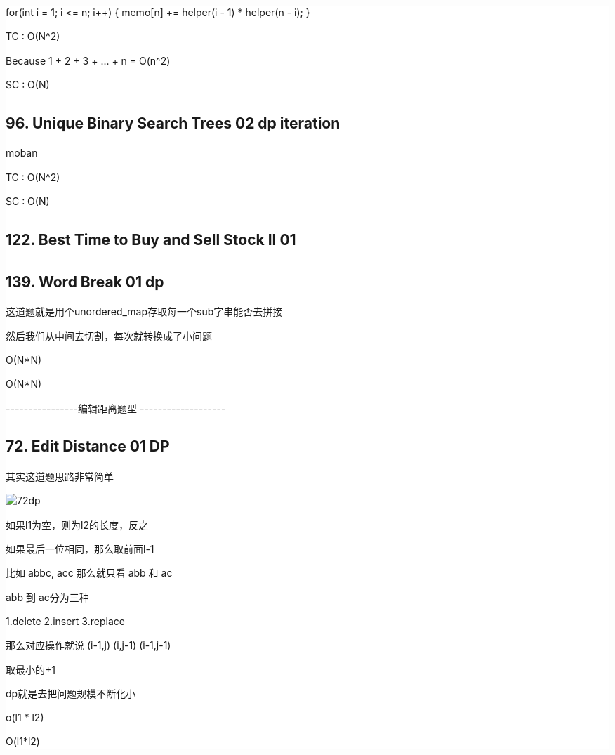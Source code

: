 for(int i = 1; i <= n; i++) {
    memo[n] += helper(i - 1) * helper(n - i);
}

TC : O(N^2)

Because 1 + 2 + 3 + ... + n = O(n^2)

SC : O(N)

## 96. Unique Binary Search Trees 02 dp iteration 

moban

TC : O(N^2)

SC : O(N)

## 122. Best Time to Buy and Sell Stock II 01


## 139. Word Break 01 dp

这道题就是用个unordered_map存取每一个sub字串能否去拼接

然后我们从中间去切割，每次就转换成了小问题

O(N*N)

O(N*N)

----------------编辑距离题型 -------------------


## 72. Edit Distance 01 DP

其实这道题思路非常简单

![72dp](https://zxi.mytechroad.com/blog/wp-content/uploads/2017/10/72-ep87.png)

如果l1为空，则为l2的长度，反之

如果最后一位相同，那么取前面l-1

比如 abbc, acc 那么就只看 abb 和 ac 

abb 到 ac分为三种

1.delete 2.insert 3.replace 

那么对应操作就说 (i-1,j) (i,j-1) (i-1,j-1)

取最小的+1

dp就是去把问题规模不断化小

o(l1 * l2)

O(l1*l2)
